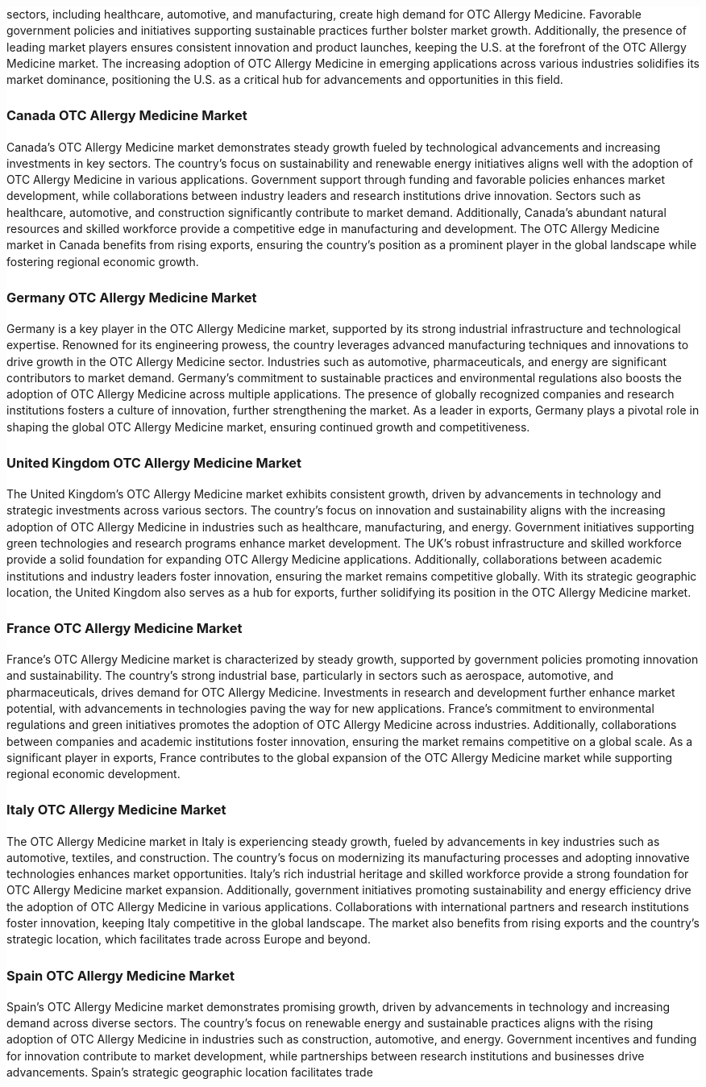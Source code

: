 sectors, including healthcare, automotive, and manufacturing, create high demand for OTC Allergy Medicine. Favorable government policies and initiatives supporting sustainable practices further bolster market growth. Additionally, the presence of leading market players ensures consistent innovation and product launches, keeping the U.S. at the forefront of the OTC Allergy Medicine market. The increasing adoption of OTC Allergy Medicine in emerging applications across various industries solidifies its market dominance, positioning the U.S. as a critical hub for advancements and opportunities in this field.</p><h3>Canada OTC Allergy Medicine Market</h3><p>Canada&rsquo;s OTC Allergy Medicine market demonstrates steady growth fueled by technological advancements and increasing investments in key sectors. The country&rsquo;s focus on sustainability and renewable energy initiatives aligns well with the adoption of OTC Allergy Medicine in various applications. Government support through funding and favorable policies enhances market development, while collaborations between industry leaders and research institutions drive innovation. Sectors such as healthcare, automotive, and construction significantly contribute to market demand. Additionally, Canada&rsquo;s abundant natural resources and skilled workforce provide a competitive edge in manufacturing and development. The OTC Allergy Medicine market in Canada benefits from rising exports, ensuring the country&rsquo;s position as a prominent player in the global landscape while fostering regional economic growth.</p><h3>Germany OTC Allergy Medicine Market</h3><p>Germany is a key player in the OTC Allergy Medicine market, supported by its strong industrial infrastructure and technological expertise. Renowned for its engineering prowess, the country leverages advanced manufacturing techniques and innovations to drive growth in the OTC Allergy Medicine sector. Industries such as automotive, pharmaceuticals, and energy are significant contributors to market demand. Germany&rsquo;s commitment to sustainable practices and environmental regulations also boosts the adoption of OTC Allergy Medicine across multiple applications. The presence of globally recognized companies and research institutions fosters a culture of innovation, further strengthening the market. As a leader in exports, Germany plays a pivotal role in shaping the global OTC Allergy Medicine market, ensuring continued growth and competitiveness.</p><h3>United Kingdom OTC Allergy Medicine Market</h3><p>The United Kingdom&rsquo;s OTC Allergy Medicine market exhibits consistent growth, driven by advancements in technology and strategic investments across various sectors. The country&rsquo;s focus on innovation and sustainability aligns with the increasing adoption of OTC Allergy Medicine in industries such as healthcare, manufacturing, and energy. Government initiatives supporting green technologies and research programs enhance market development. The UK&rsquo;s robust infrastructure and skilled workforce provide a solid foundation for expanding OTC Allergy Medicine applications. Additionally, collaborations between academic institutions and industry leaders foster innovation, ensuring the market remains competitive globally. With its strategic geographic location, the United Kingdom also serves as a hub for exports, further solidifying its position in the OTC Allergy Medicine market.</p><h3>France OTC Allergy Medicine Market</h3><p>France&rsquo;s OTC Allergy Medicine market is characterized by steady growth, supported by government policies promoting innovation and sustainability. The country&rsquo;s strong industrial base, particularly in sectors such as aerospace, automotive, and pharmaceuticals, drives demand for OTC Allergy Medicine. Investments in research and development further enhance market potential, with advancements in technologies paving the way for new applications. France&rsquo;s commitment to environmental regulations and green initiatives promotes the adoption of OTC Allergy Medicine across industries. Additionally, collaborations between companies and academic institutions foster innovation, ensuring the market remains competitive on a global scale. As a significant player in exports, France contributes to the global expansion of the OTC Allergy Medicine market while supporting regional economic development.</p><h3>Italy OTC Allergy Medicine Market</h3><p>The OTC Allergy Medicine market in Italy is experiencing steady growth, fueled by advancements in key industries such as automotive, textiles, and construction. The country&rsquo;s focus on modernizing its manufacturing processes and adopting innovative technologies enhances market opportunities. Italy&rsquo;s rich industrial heritage and skilled workforce provide a strong foundation for OTC Allergy Medicine market expansion. Additionally, government initiatives promoting sustainability and energy efficiency drive the adoption of OTC Allergy Medicine in various applications. Collaborations with international partners and research institutions foster innovation, keeping Italy competitive in the global landscape. The market also benefits from rising exports and the country&rsquo;s strategic location, which facilitates trade across Europe and beyond.</p><h3>Spain OTC Allergy Medicine Market</h3><p>Spain&rsquo;s OTC Allergy Medicine market demonstrates promising growth, driven by advancements in technology and increasing demand across diverse sectors. The country&rsquo;s focus on renewable energy and sustainable practices aligns with the rising adoption of OTC Allergy Medicine in industries such as construction, automotive, and energy. Government incentives and funding for innovation contribute to market development, while partnerships between research institutions and businesses drive advancements. Spain&rsquo;s strategic geographic location facilitates trade